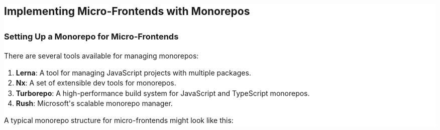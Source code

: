 ## Implementing Micro-Frontends with Monorepos

### Setting Up a Monorepo for Micro-Frontends

There are several tools available for managing monorepos:

1. **Lerna**: A tool for managing JavaScript projects with multiple packages.
2. **Nx**: A set of extensible dev tools for monorepos.
3. **Turborepo**: A high-performance build system for JavaScript and TypeScript monorepos.
4. **Rush**: Microsoft's scalable monorepo manager.

A typical monorepo structure for micro-frontends might look like this:

